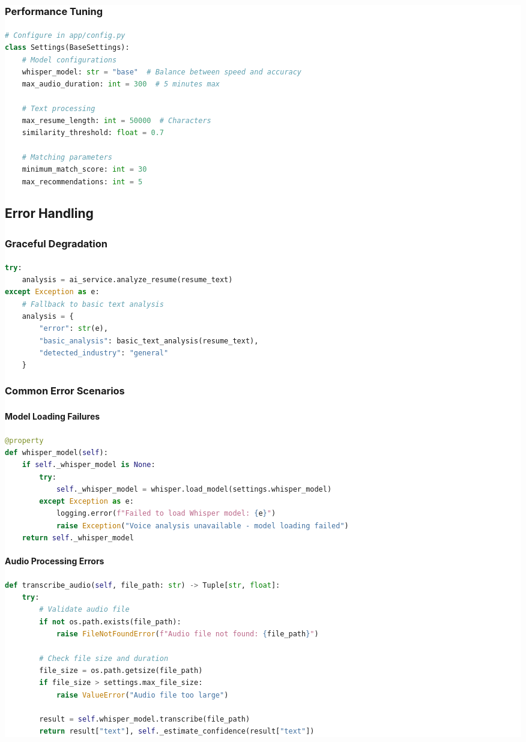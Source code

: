 ### Performance Tuning

```python
# Configure in app/config.py
class Settings(BaseSettings):
    # Model configurations
    whisper_model: str = "base"  # Balance between speed and accuracy
    max_audio_duration: int = 300  # 5 minutes max

    # Text processing
    max_resume_length: int = 50000  # Characters
    similarity_threshold: float = 0.7

    # Matching parameters
    minimum_match_score: int = 30
    max_recommendations: int = 5
```

## Error Handling

### Graceful Degradation

```python
try:
    analysis = ai_service.analyze_resume(resume_text)
except Exception as e:
    # Fallback to basic text analysis
    analysis = {
        "error": str(e),
        "basic_analysis": basic_text_analysis(resume_text),
        "detected_industry": "general"
    }
```

### Common Error Scenarios

#### Model Loading Failures
```python
@property
def whisper_model(self):
    if self._whisper_model is None:
        try:
            self._whisper_model = whisper.load_model(settings.whisper_model)
        except Exception as e:
            logging.error(f"Failed to load Whisper model: {e}")
            raise Exception("Voice analysis unavailable - model loading failed")
    return self._whisper_model
```

#### Audio Processing Errors
```python
def transcribe_audio(self, file_path: str) -> Tuple[str, float]:
    try:
        # Validate audio file
        if not os.path.exists(file_path):
            raise FileNotFoundError(f"Audio file not found: {file_path}")

        # Check file size and duration
        file_size = os.path.getsize(file_path)
        if file_size > settings.max_file_size:
            raise ValueError("Audio file too large")

        result = self.whisper_model.transcribe(file_path)
        return result["text"], self._estimate_confidence(result["text"])
```